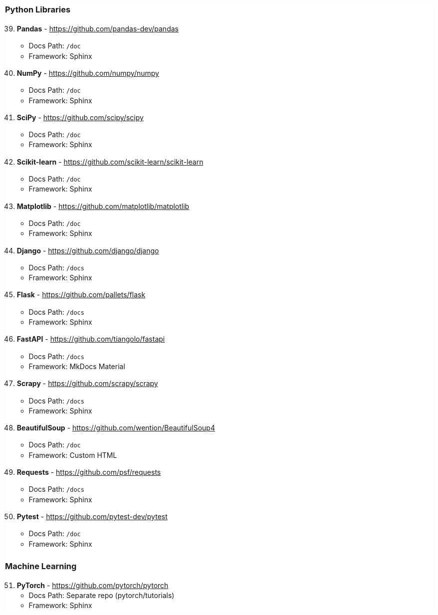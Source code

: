 ### Python Libraries

39. **Pandas** - https://github.com/pandas-dev/pandas
    - Docs Path: `/doc`
    - Framework: Sphinx

40. **NumPy** - https://github.com/numpy/numpy
    - Docs Path: `/doc`
    - Framework: Sphinx

41. **SciPy** - https://github.com/scipy/scipy
    - Docs Path: `/doc`
    - Framework: Sphinx

42. **Scikit-learn** - https://github.com/scikit-learn/scikit-learn
    - Docs Path: `/doc`
    - Framework: Sphinx

43. **Matplotlib** - https://github.com/matplotlib/matplotlib
    - Docs Path: `/doc`
    - Framework: Sphinx

44. **Django** - https://github.com/django/django
    - Docs Path: `/docs`
    - Framework: Sphinx

45. **Flask** - https://github.com/pallets/flask
    - Docs Path: `/docs`
    - Framework: Sphinx

46. **FastAPI** - https://github.com/tiangolo/fastapi
    - Docs Path: `/docs`
    - Framework: MkDocs Material

47. **Scrapy** - https://github.com/scrapy/scrapy
    - Docs Path: `/docs`
    - Framework: Sphinx

48. **BeautifulSoup** - https://github.com/wention/BeautifulSoup4
    - Docs Path: `/doc`
    - Framework: Custom HTML

49. **Requests** - https://github.com/psf/requests
    - Docs Path: `/docs`
    - Framework: Sphinx

50. **Pytest** - https://github.com/pytest-dev/pytest
    - Docs Path: `/doc`
    - Framework: Sphinx

### Machine Learning

51. **PyTorch** - https://github.com/pytorch/pytorch
    - Docs Path: Separate repo (pytorch/tutorials)
    - Framework: Sphinx
